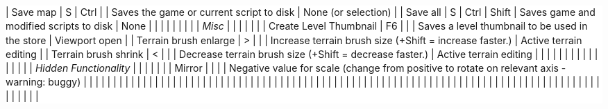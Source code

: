 | Save map                            | S                                       | Ctrl                     |           | Saves the game or current script to disk                                                    | None (or selection)             |
| Save all                            | S                                       | Ctrl                     | Shift     | Saves game and modified scripts to disk                                                     | None                            |
|                                     |                                         |                          |           |                                                                                             |                                 |
| _Misc_                              |                                         |                          |           |                                                                                             |                                 |
| Create Level Thumbnail              | F6                                      |                          |           | Saves a level thumbnail to be used in the store                                             | Viewport open                   |
| Terrain brush enlarge               | >                                       |                          |           | Increase terrain brush size (+Shift = increase faster.)                                     | Active terrain editing          |
| Terrain brush shrink                | <                                       |                          |           | Decrease terrain brush size (+Shift = decrease faster.)                                     | Active terrain editing          |
|                                     |                                         |                          |           |                                                                                             |                                 |
|                                     |                                         |                          |           |                                                                                             |                                 |
| _Hidden Functionality_              |                                         |                          |           |                                                                                             |                                 |
| Mirror                              |                                         |                          |           | Negative value for scale (change from positive to rotate on relevant axis - warning: buggy) |                                 |
|                                     |                                         |                          |           |                                                                                             |                                 |
|                                     |                                         |                          |           |                                                                                             |                                 |
|                                     |                                         |                          |           |                                                                                             |                                 |
|                                     |                                         |                          |           |                                                                                             |                                 |
|                                     |                                         |                          |           |                                                                                             |                                 |
|                                     |                                         |                          |           |                                                                                             |                                 |
|                                     |                                         |                          |           |                                                                                             |                                 |
|                                     |                                         |                          |           |                                                                                             |                                 |
|                                     |                                         |                          |           |                                                                                             |                                 |
|                                     |                                         |                          |           |                                                                                             |                                 |
|                                     |                                         |                          |           |                                                                                             |                                 |
|                                     |                                         |                          |           |                                                                                             |                                 |
|                                     |                                         |                          |           |                                                                                             |                                 |